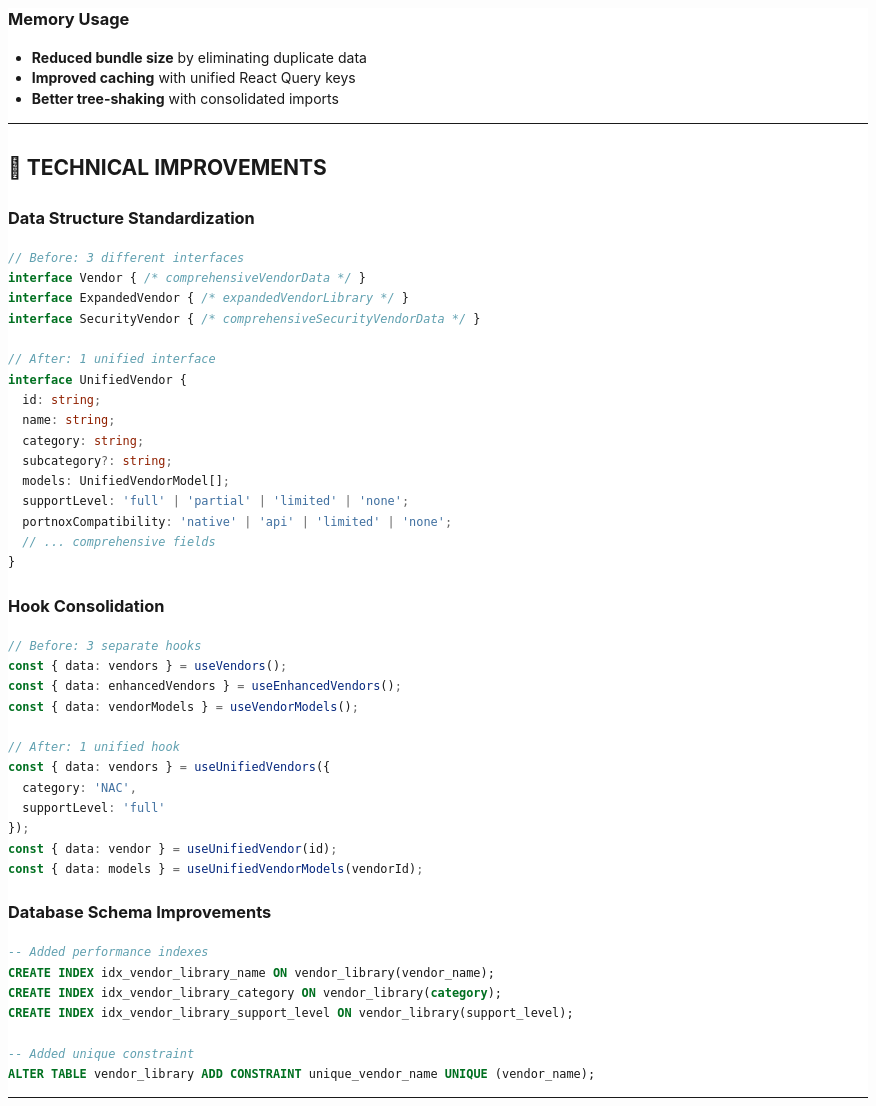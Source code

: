 ### **Memory Usage**
- **Reduced bundle size** by eliminating duplicate data
- **Improved caching** with unified React Query keys
- **Better tree-shaking** with consolidated imports

---

## 🔧 **TECHNICAL IMPROVEMENTS**

### **Data Structure Standardization**
```typescript
// Before: 3 different interfaces
interface Vendor { /* comprehensiveVendorData */ }
interface ExpandedVendor { /* expandedVendorLibrary */ }
interface SecurityVendor { /* comprehensiveSecurityVendorData */ }

// After: 1 unified interface
interface UnifiedVendor {
  id: string;
  name: string;
  category: string;
  subcategory?: string;
  models: UnifiedVendorModel[];
  supportLevel: 'full' | 'partial' | 'limited' | 'none';
  portnoxCompatibility: 'native' | 'api' | 'limited' | 'none';
  // ... comprehensive fields
}
```

### **Hook Consolidation**
```typescript
// Before: 3 separate hooks
const { data: vendors } = useVendors();
const { data: enhancedVendors } = useEnhancedVendors();
const { data: vendorModels } = useVendorModels();

// After: 1 unified hook
const { data: vendors } = useUnifiedVendors({ 
  category: 'NAC', 
  supportLevel: 'full' 
});
const { data: vendor } = useUnifiedVendor(id);
const { data: models } = useUnifiedVendorModels(vendorId);
```

### **Database Schema Improvements**
```sql
-- Added performance indexes
CREATE INDEX idx_vendor_library_name ON vendor_library(vendor_name);
CREATE INDEX idx_vendor_library_category ON vendor_library(category);
CREATE INDEX idx_vendor_library_support_level ON vendor_library(support_level);

-- Added unique constraint
ALTER TABLE vendor_library ADD CONSTRAINT unique_vendor_name UNIQUE (vendor_name);
```

---